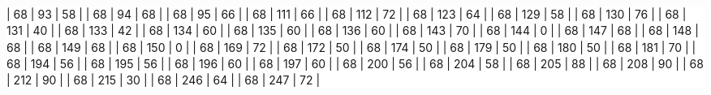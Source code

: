 | 68              | 93                 | 58       |
| 68              | 94                 | 68       |
| 68              | 95                 | 66       |
| 68              | 111                | 66       |
| 68              | 112                | 72       |
| 68              | 123                | 64       |
| 68              | 129                | 58       |
| 68              | 130                | 76       |
| 68              | 131                | 40       |
| 68              | 133                | 42       |
| 68              | 134                | 60       |
| 68              | 135                | 60       |
| 68              | 136                | 60       |
| 68              | 143                | 70       |
| 68              | 144                | 0        |
| 68              | 147                | 68       |
| 68              | 148                | 68       |
| 68              | 149                | 68       |
| 68              | 150                | 0        |
| 68              | 169                | 72       |
| 68              | 172                | 50       |
| 68              | 174                | 50       |
| 68              | 179                | 50       |
| 68              | 180                | 50       |
| 68              | 181                | 70       |
| 68              | 194                | 56       |
| 68              | 195                | 56       |
| 68              | 196                | 60       |
| 68              | 197                | 60       |
| 68              | 200                | 56       |
| 68              | 204                | 58       |
| 68              | 205                | 88       |
| 68              | 208                | 90       |
| 68              | 212                | 90       |
| 68              | 215                | 30       |
| 68              | 246                | 64       |
| 68              | 247                | 72       |